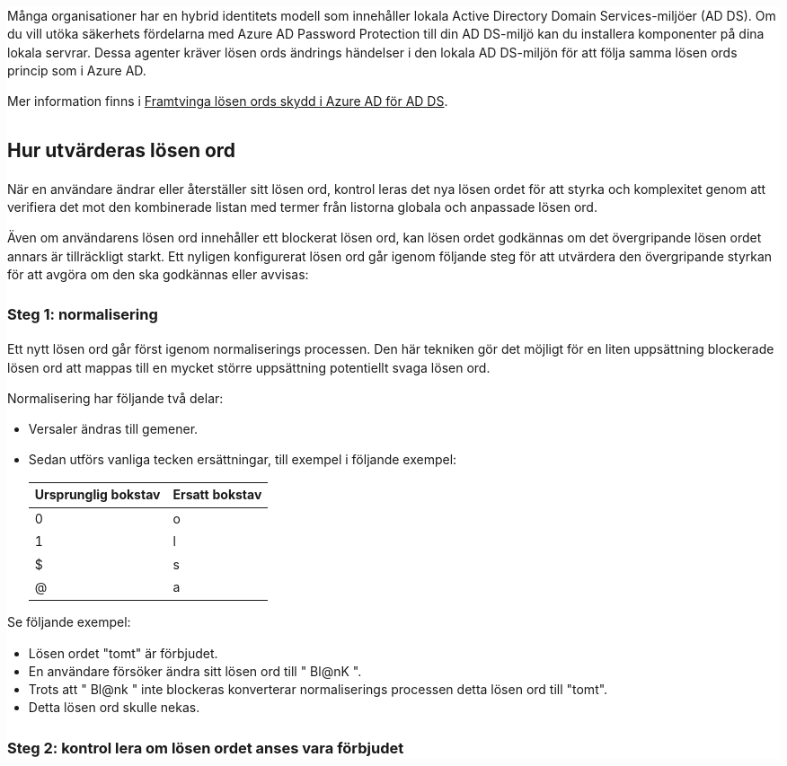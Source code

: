 Många organisationer har en hybrid identitets modell som innehåller lokala Active Directory Domain Services-miljöer (AD DS). Om du vill utöka säkerhets fördelarna med Azure AD Password Protection till din AD DS-miljö kan du installera komponenter på dina lokala servrar. Dessa agenter kräver lösen ords ändrings händelser i den lokala AD DS-miljön för att följa samma lösen ords princip som i Azure AD.

Mer information finns i [Framtvinga lösen ords skydd i Azure AD för AD DS](concept-password-ban-bad-on-premises.md).

## <a name="how-are-passwords-evaluated"></a>Hur utvärderas lösen ord

När en användare ändrar eller återställer sitt lösen ord, kontrol leras det nya lösen ordet för att styrka och komplexitet genom att verifiera det mot den kombinerade listan med termer från listorna globala och anpassade lösen ord.

Även om användarens lösen ord innehåller ett blockerat lösen ord, kan lösen ordet godkännas om det övergripande lösen ordet annars är tillräckligt starkt. Ett nyligen konfigurerat lösen ord går igenom följande steg för att utvärdera den övergripande styrkan för att avgöra om den ska godkännas eller avvisas:

### <a name="step-1-normalization"></a>Steg 1: normalisering

Ett nytt lösen ord går först igenom normaliserings processen. Den här tekniken gör det möjligt för en liten uppsättning blockerade lösen ord att mappas till en mycket större uppsättning potentiellt svaga lösen ord.

Normalisering har följande två delar:

* Versaler ändras till gemener.
* Sedan utförs vanliga tecken ersättningar, till exempel i följande exempel:

   | Ursprunglig bokstav | Ersatt bokstav |
   |-----------------|--------------------|
   | 0               | o                  |
   | 1               | l                  |
   | $               | s                  |
   | \@              | a                  |

Se följande exempel:

* Lösen ordet "tomt" är förbjudet.
* En användare försöker ändra sitt lösen ord till " Bl@nK ".
* Trots att " Bl@nk " inte blockeras konverterar normaliserings processen detta lösen ord till "tomt".
* Detta lösen ord skulle nekas.

### <a name="step-2-check-if-password-is-considered-banned"></a>Steg 2: kontrol lera om lösen ordet anses vara förbjudet

